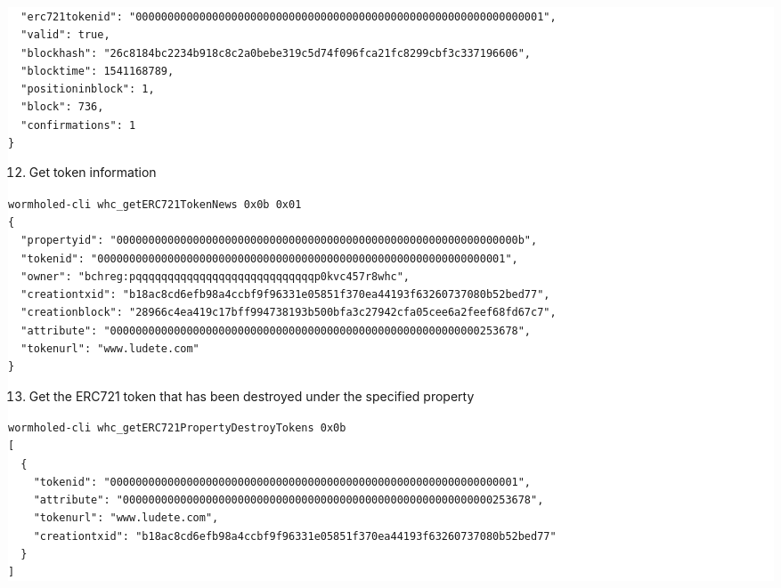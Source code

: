 ```
  "erc721tokenid": "0000000000000000000000000000000000000000000000000000000000000001",
  "valid": true,
  "blockhash": "26c8184bc2234b918c8c2a0bebe319c5d74f096fca21fc8299cbf3c337196606",
  "blocktime": 1541168789,
  "positioninblock": 1,
  "block": 736,
  "confirmations": 1
}
```

12. Get token information

```
wormholed-cli whc_getERC721TokenNews 0x0b 0x01
{
  "propertyid": "000000000000000000000000000000000000000000000000000000000000000b",
  "tokenid": "0000000000000000000000000000000000000000000000000000000000000001",
  "owner": "bchreg:pqqqqqqqqqqqqqqqqqqqqqqqqqqqqp0kvc457r8whc",
  "creationtxid": "b18ac8cd6efb98a4ccbf9f96331e05851f370ea44193f63260737080b52bed77",
  "creationblock": "28966c4ea419c17bff994738193b500bfa3c27942cfa05cee6a2feef68fd67c7",
  "attribute": "0000000000000000000000000000000000000000000000000000000000253678",
  "tokenurl": "www.ludete.com"
}
```

13. Get the ERC721 token that has been destroyed under the specified property

```
wormholed-cli whc_getERC721PropertyDestroyTokens 0x0b
[
  {
    "tokenid": "0000000000000000000000000000000000000000000000000000000000000001",
    "attribute": "0000000000000000000000000000000000000000000000000000000000253678",
    "tokenurl": "www.ludete.com",
    "creationtxid": "b18ac8cd6efb98a4ccbf9f96331e05851f370ea44193f63260737080b52bed77"
  }
]
```